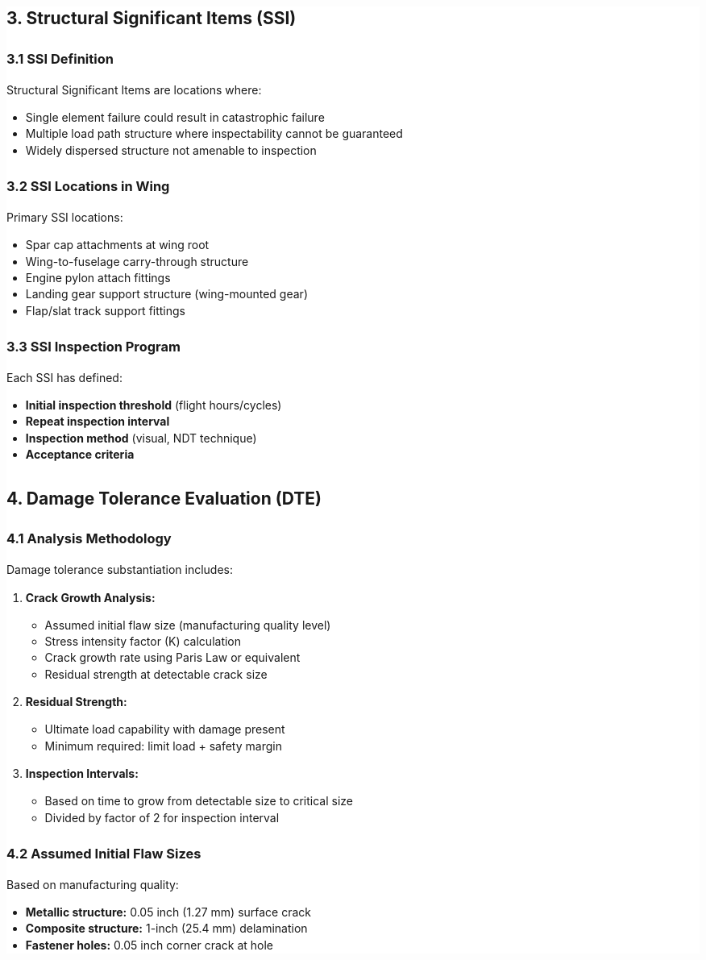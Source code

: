 ## 3. Structural Significant Items (SSI)

### 3.1 SSI Definition

Structural Significant Items are locations where:
- Single element failure could result in catastrophic failure
- Multiple load path structure where inspectability cannot be guaranteed
- Widely dispersed structure not amenable to inspection

### 3.2 SSI Locations in Wing

Primary SSI locations:
- Spar cap attachments at wing root
- Wing-to-fuselage carry-through structure
- Engine pylon attach fittings
- Landing gear support structure (wing-mounted gear)
- Flap/slat track support fittings

### 3.3 SSI Inspection Program

Each SSI has defined:
- **Initial inspection threshold** (flight hours/cycles)
- **Repeat inspection interval**
- **Inspection method** (visual, NDT technique)
- **Acceptance criteria**

## 4. Damage Tolerance Evaluation (DTE)

### 4.1 Analysis Methodology

Damage tolerance substantiation includes:

1. **Crack Growth Analysis:**
   - Assumed initial flaw size (manufacturing quality level)
   - Stress intensity factor (K) calculation
   - Crack growth rate using Paris Law or equivalent
   - Residual strength at detectable crack size

2. **Residual Strength:**
   - Ultimate load capability with damage present
   - Minimum required: limit load + safety margin

3. **Inspection Intervals:**
   - Based on time to grow from detectable size to critical size
   - Divided by factor of 2 for inspection interval

### 4.2 Assumed Initial Flaw Sizes

Based on manufacturing quality:
- **Metallic structure:** 0.05 inch (1.27 mm) surface crack
- **Composite structure:** 1-inch (25.4 mm) delamination
- **Fastener holes:** 0.05 inch corner crack at hole
